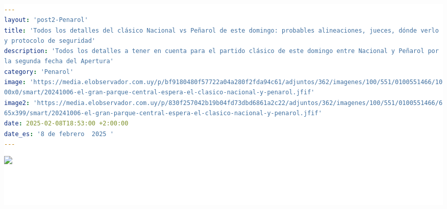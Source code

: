 ```yaml
---
layout: 'post2-Penarol'
title: 'Todos los detalles del clásico Nacional vs Peñarol de este domingo: probables alineaciones, jueces, dónde verlo y protocolo de seguridad'
description: 'Todos los detalles a tener en cuenta para el partido clásico de este domingo entre Nacional y Peñarol por la segunda fecha del Apertura'
category: 'Penarol'
image: 'https://media.elobservador.com.uy/p/bf9180480f57722a04a280f2fda94c61/adjuntos/362/imagenes/100/551/0100551466/1000x0/smart/20241006-el-gran-parque-central-espera-el-clasico-nacional-y-penarol.jfif'
image2: 'https://media.elobservador.com.uy/p/830f257042b19b04fd73dbd6861a2c22/adjuntos/362/imagenes/100/551/0100551466/665x399/smart/20241006-el-gran-parque-central-espera-el-clasico-nacional-y-penarol.jfif'
date: 2025-02-08T18:53:00 +2:00:00
date_es: '8 de febrero  2025 '
---
```


<html>
<img style='width: 100%' src='{{ page.image | prepend: base.url }}'><div style='height: 75px'></div>